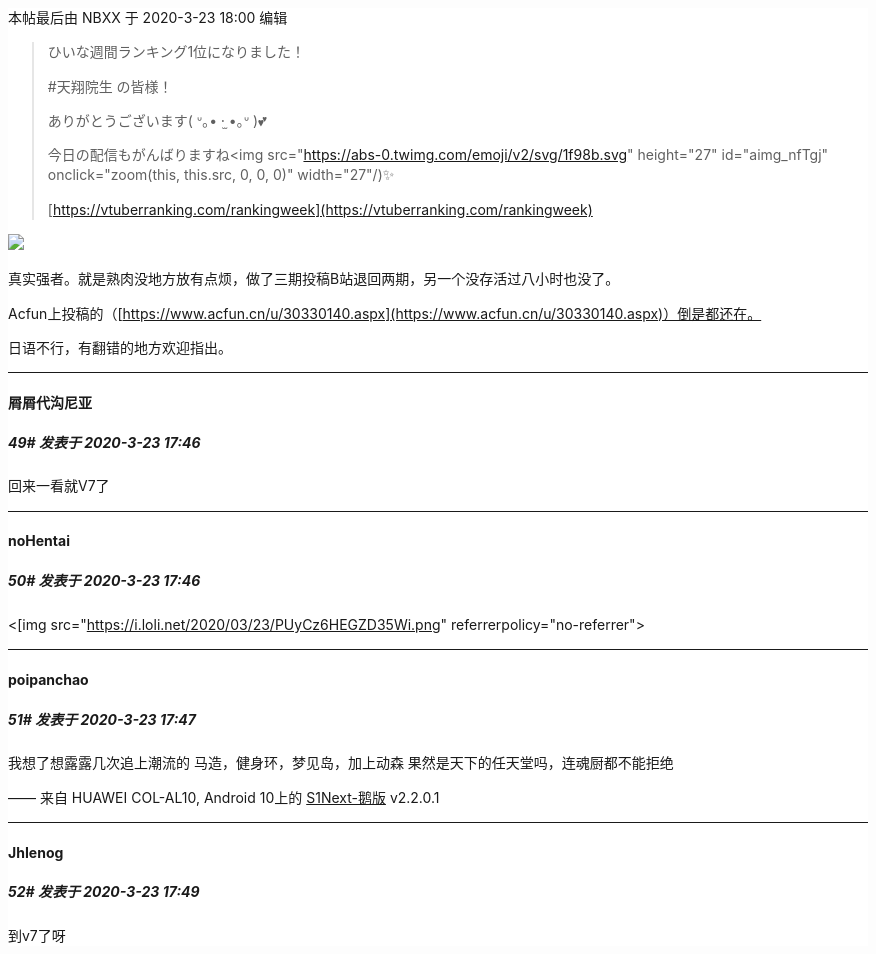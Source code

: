  本帖最后由 NBXX 于 2020-3-23 18:00 编辑 
<blockquote>ひいな週間ランキング1位になりました！


#天翔院生 の皆様！

ありがとうございます( ᐡ｡• ·̫ •｡ᐡ )︎💕


今日の配信もがんばりますね<img src="https://abs-0.twimg.com/emoji/v2/svg/1f98b.svg" height="27" id="aimg_nfTgj" onclick="zoom(this, this.src, 0, 0, 0)" width="27"/)✨


[https://vtuberranking.com/rankingweek](https://vtuberranking.com/rankingweek)</blockquote><img src="https://i.loli.net/2020/03/23/KlY2MOqN53hsEHJ.jpg" referrerpolicy="no-referrer">

真实强者。就是熟肉没地方放有点烦，做了三期投稿B站退回两期，另一个没存活过八小时也没了。

Acfun上投稿的（[https://www.acfun.cn/u/30330140.aspx](https://www.acfun.cn/u/30330140.aspx)）倒是都还在。

日语不行，有翻错的地方欢迎指出。


-----

####  屑屑代沟尼亚  
##### 49#       发表于 2020-3-23 17:46


回来一看就V7了


-----

####  noHentai  
##### 50#       发表于 2020-3-23 17:46


<[img src="https://i.loli.net/2020/03/23/PUyCz6HEGZD35Wi.png" referrerpolicy="no-referrer">


-----

####  poipanchao  
##### 51#       发表于 2020-3-23 17:47


我想了想露露几次追上潮流的
马造，健身环，梦见岛，加上动森
果然是天下的任天堂吗，连魂厨都不能拒绝

—— 来自 HUAWEI COL-AL10, Android 10上的 [S1Next-鹅版](https://github.com/ykrank/S1-Next/releases) v2.2.0.1


-----

####  JhIenog  
##### 52#       发表于 2020-3-23 17:49


到v7了呀
